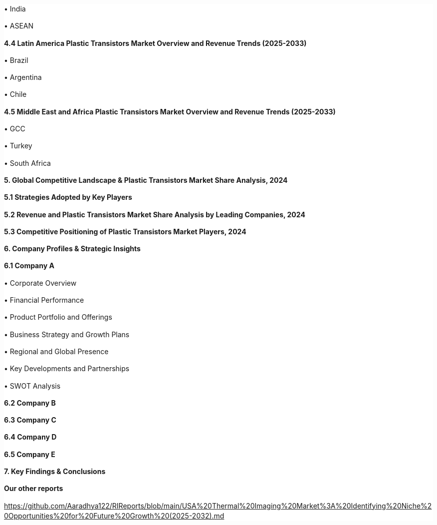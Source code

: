 • India

• ASEAN

<strong>4.4 Latin America Plastic Transistors Market Overview and Revenue Trends (2025-2033)</strong>

• Brazil

• Argentina

• Chile

<strong>4.5 Middle East and Africa Plastic Transistors Market Overview and Revenue Trends (2025-2033)</strong>

• GCC

• Turkey

• South Africa

<strong>5. Global Competitive Landscape & Plastic Transistors Market Share Analysis, 2024</strong>

<strong>5.1 Strategies Adopted by Key Players</strong>

<strong>5.2 Revenue and Plastic Transistors Market Share Analysis by Leading Companies, 2024</strong>

<strong>5.3 Competitive Positioning of Plastic Transistors Market Players, 2024</strong>

<strong>6. Company Profiles & Strategic Insights</strong>

<strong>6.1 Company A</strong>

• Corporate Overview

• Financial Performance

• Product Portfolio and Offerings

• Business Strategy and Growth Plans

• Regional and Global Presence

• Key Developments and Partnerships

• SWOT Analysis

<strong>6.2 Company B</strong>

<strong>6.3 Company C</strong>

<strong>6.4 Company D</strong>

<strong>6.5 Company E</strong>

<strong>7. Key Findings & Conclusions</strong>

<strong>Our other reports</strong>

<a href=https://github.com/Aaradhya122/RIReports/blob/main/USA%20Thermal%20Imaging%20Market%3A%20Identifying%20Niche%20Opportunities%20for%20Future%20Growth%20(2025-2032).md>https://github.com/Aaradhya122/RIReports/blob/main/USA%20Thermal%20Imaging%20Market%3A%20Identifying%20Niche%20Opportunities%20for%20Future%20Growth%20(2025-2032).md</a>
